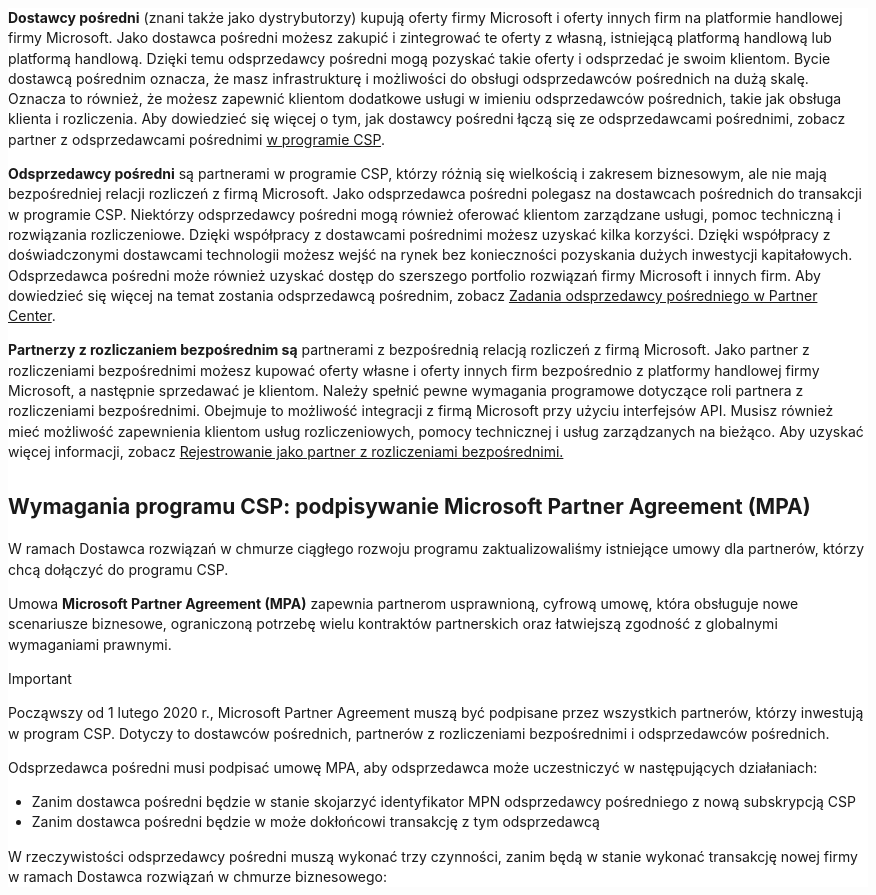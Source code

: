 **Dostawcy pośredni** (znani także jako dystrybutorzy) kupują oferty firmy Microsoft i oferty innych firm na platformie handlowej firmy Microsoft. Jako dostawca pośredni możesz zakupić i zintegrować te oferty z własną, istniejącą platformą handlową lub platformą handlową. Dzięki temu odsprzedawcy pośredni mogą pozyskać takie oferty i odsprzedać je swoim klientom. Bycie dostawcą pośrednim oznacza, że masz infrastrukturę i możliwości do obsługi odsprzedawców pośrednich na dużą skalę. Oznacza to również, że możesz zapewnić klientom dodatkowe usługi w imieniu odsprzedawców pośrednich, takie jak obsługa klienta i rozliczenia. Aby dowiedzieć się więcej o tym, jak dostawcy pośredni łączą się ze odsprzedawcami pośrednimi, zobacz partner z odsprzedawcami pośrednimi [w programie CSP](indirect-provider-tasks-in-partner-center.md).

**Odsprzedawcy pośredni** są partnerami w programie CSP, którzy różnią się wielkością i zakresem biznesowym, ale nie mają bezpośredniej relacji rozliczeń z firmą Microsoft. Jako odsprzedawca pośredni polegasz na dostawcach pośrednich do transakcji w programie CSP. Niektórzy odsprzedawcy pośredni mogą również oferować klientom zarządzane usługi, pomoc techniczną i rozwiązania rozliczeniowe. Dzięki współpracy z dostawcami pośrednimi możesz uzyskać kilka korzyści. Dzięki współpracy z doświadczonymi dostawcami technologii możesz wejść na rynek bez konieczności pozyskania dużych inwestycji kapitałowych. Odsprzedawca pośredni może również uzyskać dostęp do szerszego portfolio rozwiązań firmy Microsoft i innych firm. Aby dowiedzieć się więcej na temat zostania odsprzedawcą pośrednim, zobacz [Zadania odsprzedawcy pośredniego w Partner Center](indirect-reseller-tasks-in-partner-center.md).

**Partnerzy z rozliczaniem bezpośrednim są** partnerami z bezpośrednią relacją rozliczeń z firmą Microsoft. Jako partner z rozliczeniami bezpośrednimi możesz kupować oferty własne i oferty innych firm bezpośrednio z platformy handlowej firmy Microsoft, a następnie sprzedawać je klientom. Należy spełnić pewne wymagania programowe dotyczące roli partnera z rozliczeniami bezpośrednimi. Obejmuje to możliwość integracji z firmą Microsoft przy użyciu interfejsów API. Musisz również mieć możliwość zapewnienia klientom usług rozliczeniowych, pomocy technicznej i usług zarządzanych na bieżąco. Aby uzyskać więcej informacji, zobacz [Rejestrowanie jako partner z rozliczeniami bezpośrednimi.](enrolling-in-the-csp-program.md#enroll-as-a-direct-bill-partner)

## <a name="csp-program-requirements-signing-the-microsoft-partner-agreement-mpa"></a>Wymagania programu CSP: podpisywanie Microsoft Partner Agreement (MPA)

W ramach Dostawca rozwiązań w chmurze ciągłego rozwoju programu zaktualizowaliśmy istniejące umowy dla partnerów, którzy chcą dołączyć do programu CSP.

Umowa **Microsoft Partner Agreement (MPA)** zapewnia partnerom usprawnioną, cyfrową umowę, która obsługuje nowe scenariusze biznesowe, ograniczoną potrzebę wielu kontraktów partnerskich oraz łatwiejszą zgodność z globalnymi wymaganiami prawnymi.

>[!IMPORTANT]
> Począwszy od 1 lutego 2020 r., Microsoft Partner Agreement muszą być podpisane przez wszystkich partnerów, którzy inwestują w program CSP. Dotyczy to dostawców pośrednich, partnerów z rozliczeniami bezpośrednimi i odsprzedawców pośrednich.

Odsprzedawca pośredni musi podpisać umowę MPA, aby odsprzedawca może uczestniczyć w następujących działaniach:

- Zanim dostawca pośredni będzie w stanie skojarzyć identyfikator MPN odsprzedawcy pośredniego z nową subskrypcją CSP
- Zanim dostawca pośredni będzie w może dokłońcowi transakcję z tym odsprzedawcą

W rzeczywistości odsprzedawcy pośredni muszą wykonać trzy czynności, zanim będą w stanie wykonać transakcję nowej firmy w ramach Dostawca rozwiązań w chmurze biznesowego:
